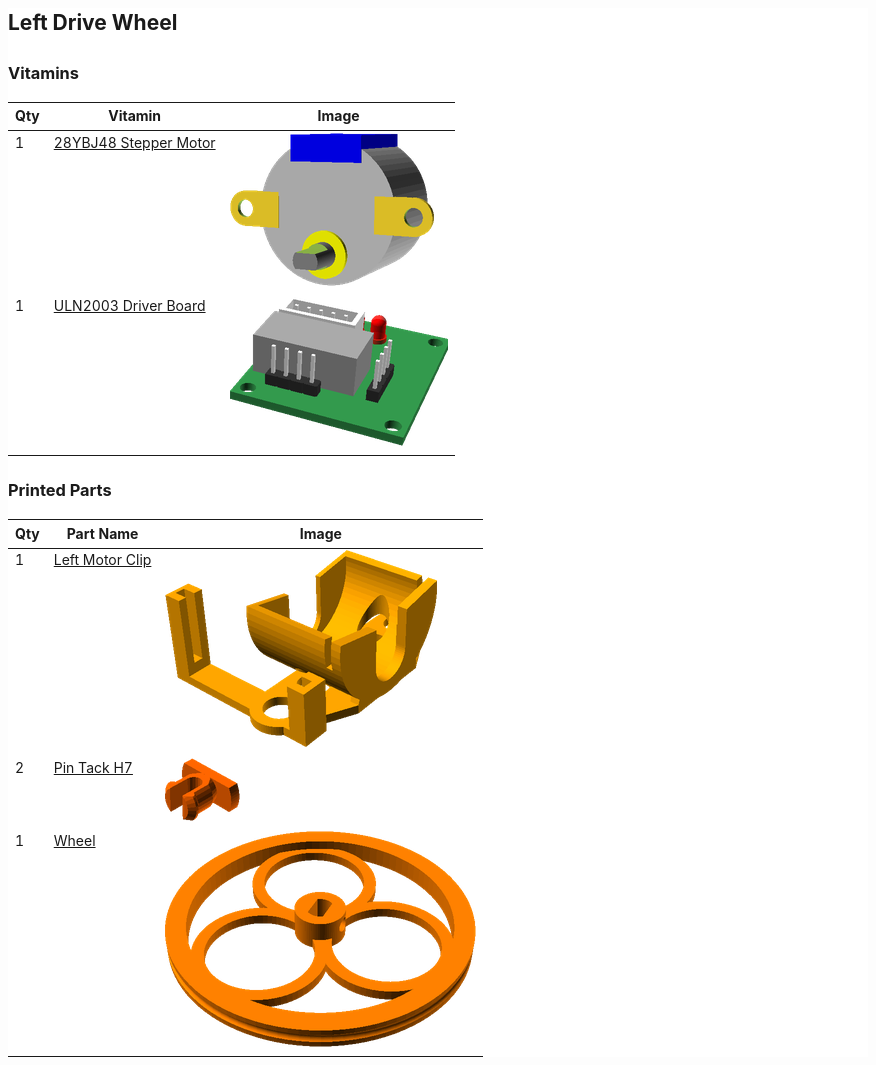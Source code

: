 
## Left Drive Wheel

### Vitamins

Qty | Vitamin | Image
--- | --- | ---
1 | [28YBJ48 Stepper Motor]() | ![](../vitamins/images/28YBJ48StepperMotor_view.png) | 
1 | [ULN2003 Driver Board]() | ![](../vitamins/images/ULN2003DriverBoard_view.png) | 

### Printed Parts

Qty | Part Name | Image
--- | --- | ---
1 | [Left Motor Clip](../printedparts/stl/LeftMotorClip.stl) | ![](../printedparts/images/LeftMotorClip_view.png) | 
2 | [Pin Tack H7](../printedparts/stl/PinTackH7.stl) | ![](../printedparts/images/PinTackH7_view.png) | 
1 | [Wheel](../printedparts/stl/Wheel.stl) | ![](../printedparts/images/Wheel_view.png) | 
